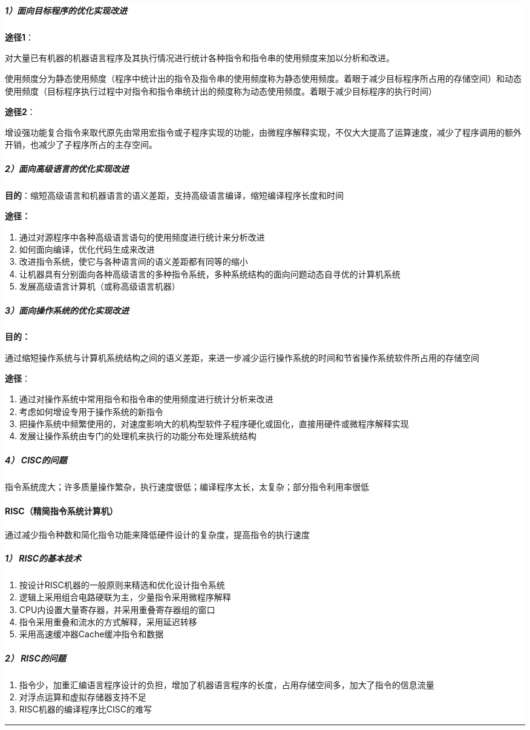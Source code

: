 ##### 1）面向目标程序的优化实现改进

**途径1**：

对大量已有机器的机器语言程序及其执行情况进行统计各种指令和指令串的使用频度来加以分析和改进。

使用频度分为静态使用频度（程序中统计出的指令及指令串的使用频度称为静态使用频度。着眼于减少目标程序所占用的存储空间）和动态使用频度（目标程序执行过程中对指令和指令串统计出的频度称为动态使用频度。着眼于减少目标程序的执行时间）

**途径2**：

增设强功能复合指令来取代原先由常用宏指令或子程序实现的功能，由微程序解释实现，不仅大大提高了运算速度，减少了程序调用的额外开销，也减少了子程序所占的主存空间。

##### 2）面向高级语言的优化实现改进

**目的**：缩短高级语言和机器语言的语义差距，支持高级语言编译，缩短编译程序长度和时间

**途径：**

1. 通过对源程序中各种高级语言语句的使用频度进行统计来分析改进
2. 如何面向编译，优化代码生成来改进
3. 改进指令系统，使它与各种语言间的语义差距都有同等的缩小
4. 让机器具有分别面向各种高级语言的多种指令系统，多种系统结构的面向问题动态自寻优的计算机系统
5. 发展高级语言计算机（或称高级语言机器）

##### 3）面向操作系统的优化实现改进

**目的：**

通过缩短操作系统与计算机系统结构之间的语义差距，来进一步减少运行操作系统的时间和节省操作系统软件所占用的存储空间

**途径**：

1. 通过对操作系统中常用指令和指令串的使用频度进行统计分析来改进
2. 考虑如何增设专用于操作系统的新指令
3. 把操作系统中频繁使用的，对速度影响大的机构型软件子程序硬化或固化，直接用硬件或微程序解释实现
4. 发展让操作系统由专门的处理机来执行的功能分布处理系统结构

##### 4） CISC的问题

指令系统庞大；许多质量操作繁杂，执行速度很低；编译程序太长，太复杂；部分指令利用率很低

#### RISC（精简指令系统计算机）

通过减少指令种数和简化指令功能来降低硬件设计的复杂度，提高指令的执行速度

##### 1） RISC的基本技术

1. 按设计RISC机器的一般原则来精选和优化设计指令系统
2. 逻辑上采用组合电路硬联为主，少量指令采用微程序解释
3. CPU内设置大量寄存器，并采用重叠寄存器组的窗口
4. 指令采用重叠和流水的方式解释，采用延迟转移
5. 采用高速缓冲器Cache缓冲指令和数据

##### 2） RISC的问题

1. 指令少，加重汇编语言程序设计的负担，增加了机器语言程序的长度，占用存储空间多，加大了指令的信息流量
2. 对浮点运算和虚拟存储器支持不足
3. RISC机器的编译程序比CISC的难写

---